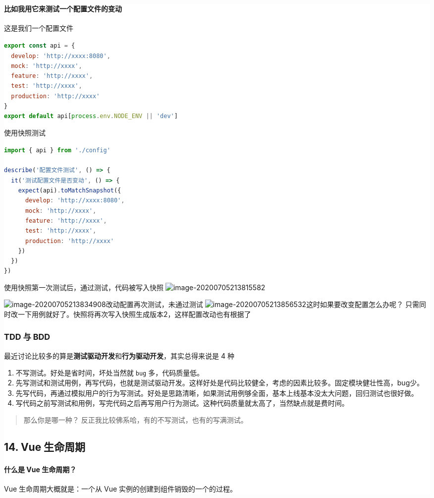 #### 比如我用它来测试一个配置文件的变动

这是我们一个配置文件

```js
export const api = {
  develop: 'http://xxxx:8080',
  mock: 'http://xxxx',
  feature: 'http://xxxx',
  test: 'http://xxxx',
  production: 'http://xxxx'
}
export default api[process.env.NODE_ENV || 'dev']
```

使用快照测试

```js
import { api } from './config'

describe('配置文件测试', () => {
  it('测试配置文件是否变动', () => {
    expect(api).toMatchSnapshot({
      develop: 'http://xxxx:8080',
      mock: 'http://xxxx',
      feature: 'http://xxxx',
      test: 'http://xxxx',
      production: 'http://xxxx'
    })
  })
})
```

使用快照第一次测试后，通过测试，代码被写入快照 ![image-20200705213815582](https://wsk-mweb.oss-cn-hangzhou.aliyuncs.com/2020-07-05-133817.png)

![image-20200705213834908](https://wsk-mweb.oss-cn-hangzhou.aliyuncs.com/2020-07-05-133836.png)改动配置再次测试，未通过测试 ![image-20200705213856532](https://wsk-mweb.oss-cn-hangzhou.aliyuncs.com/2020-07-05-133857.png)这时如果要改变配置怎么办呢？ 只需同时改一下用例就好了。快照将再次写入快照生成版本2，这样配置改动也有根据了

### TDD 与 BDD

最近讨论比较多的算是**测试驱动开发**和**行为驱动开发**，其实总得来说是 4 种

1. 不写测试。好处是省时间，坏处当然就 `bug` 多，代码质量低。
2. 先写测试和测试用例，再写代码，也就是测试驱动开发。这样好处是代码比较健全，考虑的因素比较多。固定模块健壮性高，bug少。
3. 先写代码，再通过模拟用户的行为写测试。好处是思路清晰，如果测试用例够全面，基本上线基本没太大问题，回归测试也很好做。
4. 写代码之前写测试和用例，写完代码之后再写用户行为测试。这种代码质量就太高了，当然缺点就是费时间。

> 那么你是哪一种？ 反正我比较佛系哈，有的不写测试，也有的写满测试。

## 14.  Vue 生命周期

#### 什么是 Vue 生命周期？

Vue 生命周期大概就是：一个从 Vue 实例的创建到组件销毁的一个的过程。
